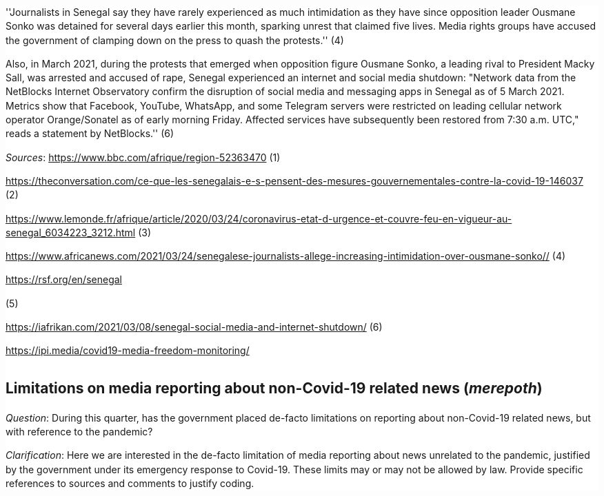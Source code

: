 ''Journalists in Senegal say they have rarely experienced as much intimidation as they have since opposition leader Ousmane Sonko was detained for several days earlier this month, sparking unrest that claimed five lives.
Media rights groups have accused the government of clamping down on the press to quash the protests.'' (4) 

Also, in March 2021, during  the protests that emerged when opposition figure Ousmane Sonko, a leading rival to President Macky Sall, was arrested and accused of rape, Senegal experienced an internet and social media shutdown: 
"Network data from the NetBlocks Internet Observatory confirm the disruption of social media and messaging apps in Senegal as of 5 March 2021. Metrics show that Facebook, YouTube, WhatsApp, and some Telegram servers were restricted on leading cellular network operator Orange/Sonatel as of early morning Friday. Affected services have subsequently been restored from 7:30 a.m. UTC," reads a statement by NetBlocks.'' (6) 

*Sources*:
 https://www.bbc.com/afrique/region-52363470
(1)

https://theconversation.com/ce-que-les-senegalais-e-s-pensent-des-mesures-gouvernementales-contre-la-covid-19-146037
(2)

https://www.lemonde.fr/afrique/article/2020/03/24/coronavirus-etat-d-urgence-et-couvre-feu-en-vigueur-au-senegal_6034223_3212.html
(3)

https://www.africanews.com/2021/03/24/senegalese-journalists-allege-increasing-intimidation-over-ousmane-sonko//
(4)

https://rsf.org/en/senegal

(5)

https://iafrikan.com/2021/03/08/senegal-social-media-and-internet-shutdown/
(6)

https://ipi.media/covid19-media-freedom-monitoring/





## Limitations on media reporting about non-Covid-19 related news (*merepoth*) 

*Question*: During this quarter,  has the government placed de-facto limitations on reporting about non-Covid-19 related news, but with reference to the pandemic?

 

*Clarification*: Here we are interested in the de-facto limitation of media reporting about news unrelated to the pandemic, justified by the government under its emergency response to Covid-19. These limits may or may not be allowed by law. Provide specific references to sources and comments to justify coding. 

 
